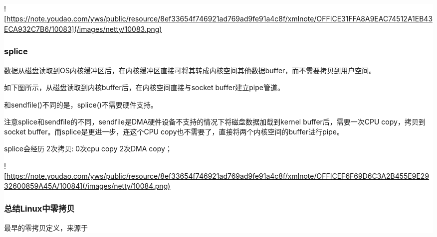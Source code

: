 ![https://note.youdao.com/yws/public/resource/8ef33654f746921ad769ad9fe91a4c8f/xmlnote/OFFICE31FFA8A9EAC74512A1EB43ECA932C7B6/10083](/images/netty/10083.png)

### splice

数据从磁盘读取到OS内核缓冲区后，在内核缓冲区直接可将其转成内核空间其他数据buffer，而不需要拷贝到用户空间。

如下图所示，从磁盘读取到内核buffer后，在内核空间直接与socket buffer建立pipe管道。

和sendfile()不同的是，splice()不需要硬件支持。

注意splice和sendfile的不同，sendfile是DMA硬件设备不支持的情况下将磁盘数据加载到kernel buffer后，需要一次CPU copy，拷贝到socket buffer。而splice是更进一步，连这个CPU copy也不需要了，直接将两个内核空间的buffer进行pipe。

splice会经历 2次拷贝: 0次cpu copy 2次DMA copy；

![https://note.youdao.com/yws/public/resource/8ef33654f746921ad769ad9fe91a4c8f/xmlnote/OFFICEF6F69D6C3A2B455E9E2932600859A45A/10084](/images/netty/10084.png)

### **总结Linux中零拷贝**

最早的零拷贝定义，来源于
